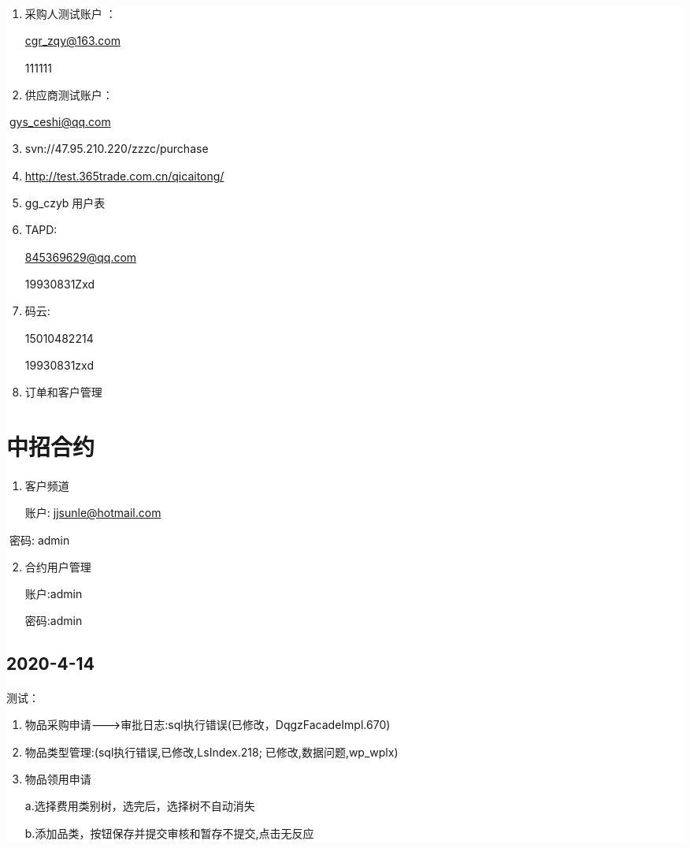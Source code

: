 1. 采购人测试账户 ：

    cgr_zqy@163.com 

    111111

2. 供应商测试账户：  

​         gys_ceshi@qq.com

3. svn://47.95.210.220/zzzc/purchase

4. http://test.365trade.com.cn/qicaitong/

5. gg_czyb  用户表

6. TAPD:

   845369629@qq.com

   19930831Zxd

7. 码云:

   15010482214

   19930831zxd

8. 订单和客户管理

# 中招合约

1. 客户频道

   账户:   jjsunle@hotmail.com 

​          密码:  admin

2. 合约用户管理

   账户:admin

   密码:admin









## 2020-4-14

测试：

1. 物品采购申请--->审批日志:sql执行错误(已修改，DqgzFacadeImpl.670)

2. 物品类型管理:(sql执行错误,已修改,LsIndex.218;  已修改,数据问题,wp_wplx)

3. 物品领用申请

     a.选择费用类别树，选完后，选择树不自动消失

     b.添加品类，按钮保存并提交审核和暂存不提交,点击无反应
